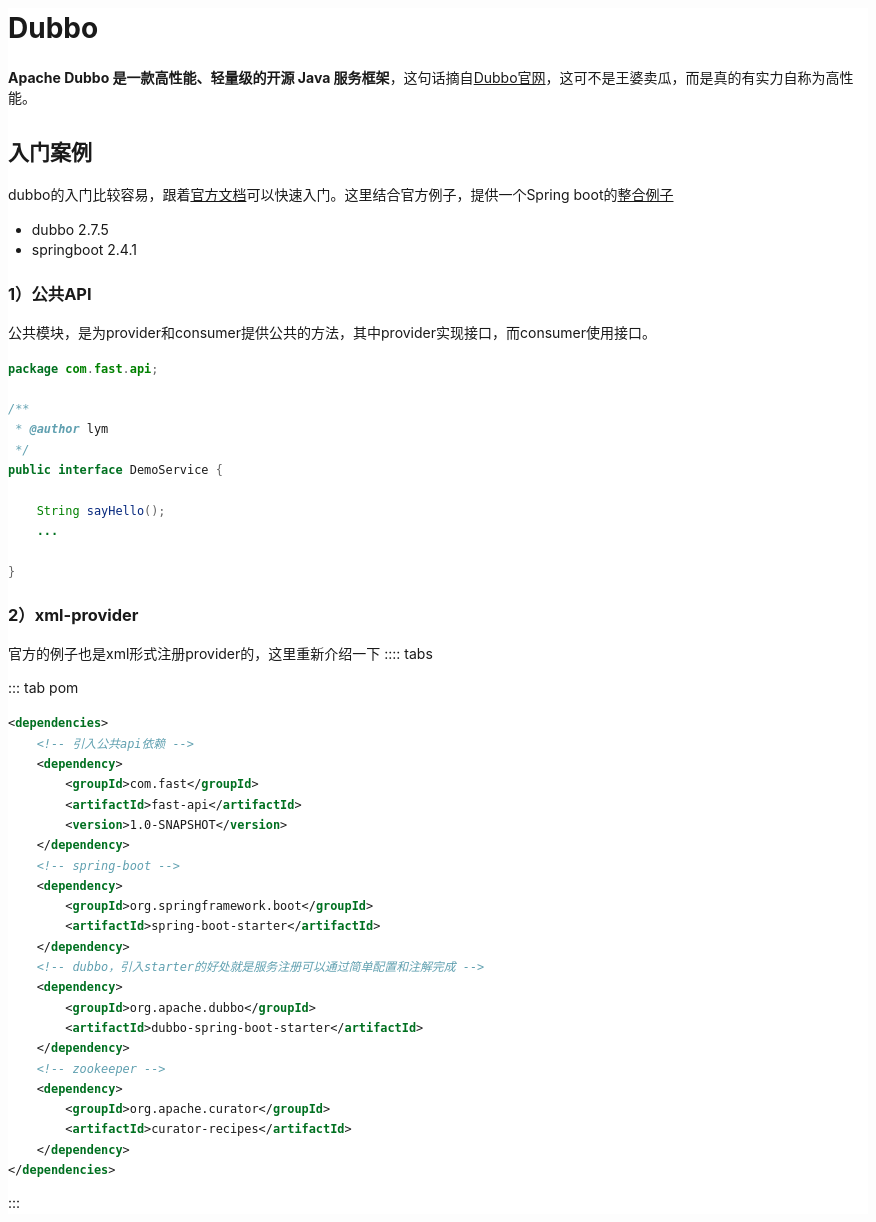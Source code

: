 # Dubbo
**Apache Dubbo 是一款高性能、轻量级的开源 Java 服务框架**，这句话摘自[Dubbo官网](http://dubbo.apache.org/zh/)，这可不是王婆卖瓜，而是真的有实力自称为高性能。

## 入门案例
dubbo的入门比较容易，跟着[官方文档](http://dubbo.apache.org/zh/docs/v2.7/user/quick-start/)可以快速入门。这里结合官方例子，提供一个Spring boot的[整合例子](https://gitee.com/84dd/persistence33/tree/master/code/fast-dubbo)
- dubbo 2.7.5
- springboot 2.4.1
### 1）公共API
公共模块，是为provider和consumer提供公共的方法，其中provider实现接口，而consumer使用接口。
```Java
package com.fast.api;

/**
 * @author lym
 */
public interface DemoService {

    String sayHello();
    ...

}
```

### 2）xml-provider
官方的例子也是xml形式注册provider的，这里重新介绍一下
:::: tabs

::: tab pom
```xml
<dependencies>
    <!-- 引入公共api依赖 -->
    <dependency>
        <groupId>com.fast</groupId>
        <artifactId>fast-api</artifactId>
        <version>1.0-SNAPSHOT</version>
    </dependency>
    <!-- spring-boot -->
    <dependency>
        <groupId>org.springframework.boot</groupId>
        <artifactId>spring-boot-starter</artifactId>
    </dependency>
    <!-- dubbo，引入starter的好处就是服务注册可以通过简单配置和注解完成 -->
    <dependency>
        <groupId>org.apache.dubbo</groupId>
        <artifactId>dubbo-spring-boot-starter</artifactId>
    </dependency>
    <!-- zookeeper -->
    <dependency>
        <groupId>org.apache.curator</groupId>
        <artifactId>curator-recipes</artifactId>
    </dependency>
</dependencies>
```
:::
